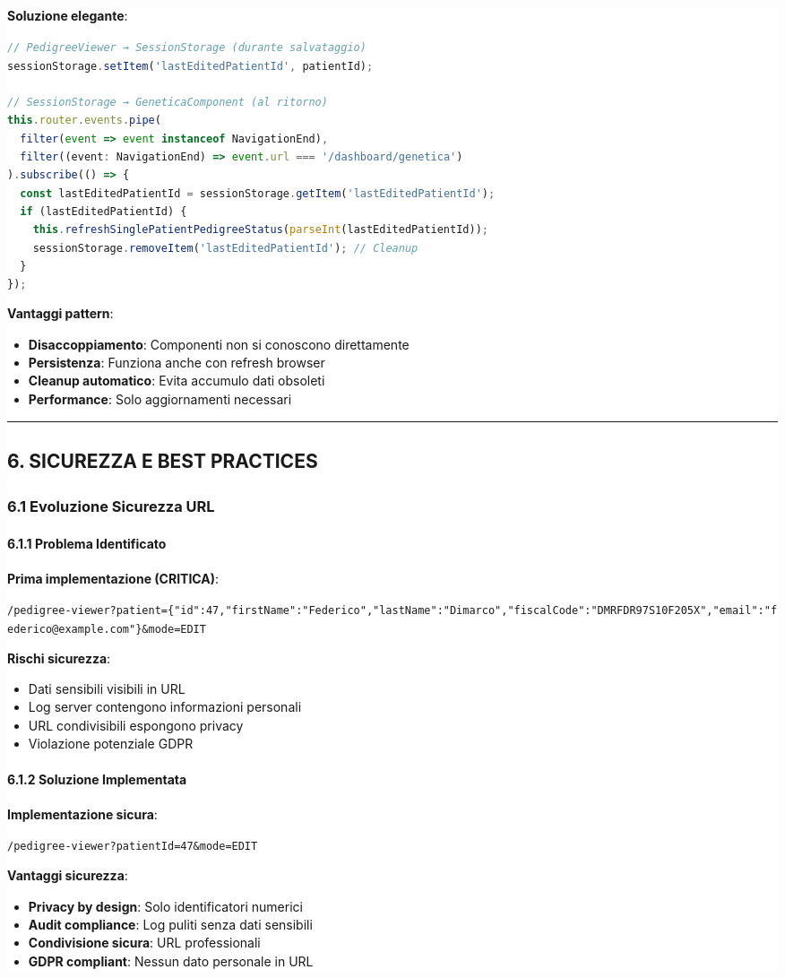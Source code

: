 **Soluzione elegante**:
```typescript
// PedigreeViewer → SessionStorage (durante salvataggio)
sessionStorage.setItem('lastEditedPatientId', patientId);

// SessionStorage → GeneticaComponent (al ritorno)
this.router.events.pipe(
  filter(event => event instanceof NavigationEnd),
  filter((event: NavigationEnd) => event.url === '/dashboard/genetica')
).subscribe(() => {
  const lastEditedPatientId = sessionStorage.getItem('lastEditedPatientId');
  if (lastEditedPatientId) {
    this.refreshSinglePatientPedigreeStatus(parseInt(lastEditedPatientId));
    sessionStorage.removeItem('lastEditedPatientId'); // Cleanup
  }
});
```

**Vantaggi pattern**:
- **Disaccoppiamento**: Componenti non si conoscono direttamente
- **Persistenza**: Funziona anche con refresh browser
- **Cleanup automatico**: Evita accumulo dati obsoleti
- **Performance**: Solo aggiornamenti necessari

---

## 6. SICUREZZA E BEST PRACTICES

### 6.1 Evoluzione Sicurezza URL

#### 6.1.1 Problema Identificato
**Prima implementazione (CRITICA)**:
```
/pedigree-viewer?patient={"id":47,"firstName":"Federico","lastName":"Dimarco","fiscalCode":"DMRFDR97S10F205X","email":"federico@example.com"}&mode=EDIT
```

**Rischi sicurezza**:
- Dati sensibili visibili in URL
- Log server contengono informazioni personali
- URL condivisibili espongono privacy
- Violazione potenziale GDPR

#### 6.1.2 Soluzione Implementata
**Implementazione sicura**:
```
/pedigree-viewer?patientId=47&mode=EDIT
```

**Vantaggi sicurezza**:
- **Privacy by design**: Solo identificatori numerici
- **Audit compliance**: Log puliti senza dati sensibili
- **Condivisione sicura**: URL professionali
- **GDPR compliant**: Nessun dato personale in URL

